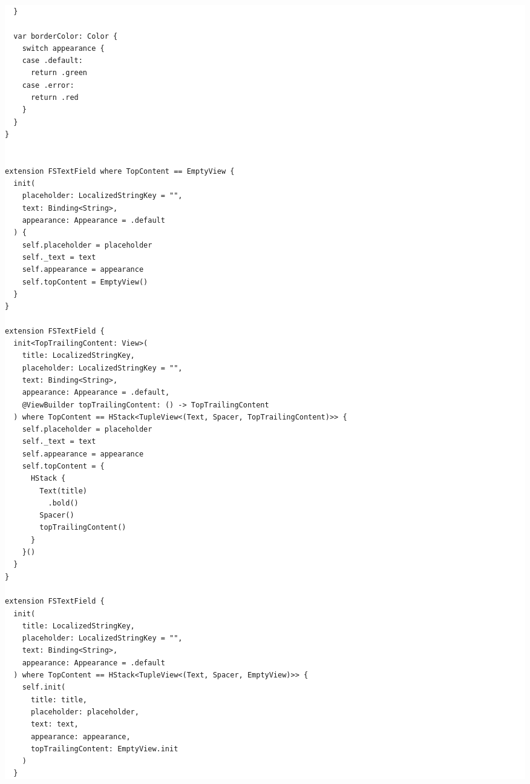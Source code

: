 ```
  }

  var borderColor: Color {
    switch appearance {
    case .default:
      return .green
    case .error:
      return .red
    }
  }
}


extension FSTextField where TopContent == EmptyView {
  init(
    placeholder: LocalizedStringKey = "",
    text: Binding<String>,
    appearance: Appearance = .default
  ) {
    self.placeholder = placeholder
    self._text = text
    self.appearance = appearance
    self.topContent = EmptyView()
  }
}

extension FSTextField {
  init<TopTrailingContent: View>(
    title: LocalizedStringKey,
    placeholder: LocalizedStringKey = "",
    text: Binding<String>,
    appearance: Appearance = .default,
    @ViewBuilder topTrailingContent: () -> TopTrailingContent
  ) where TopContent == HStack<TupleView<(Text, Spacer, TopTrailingContent)>> {
    self.placeholder = placeholder
    self._text = text
    self.appearance = appearance
    self.topContent = {
      HStack {
        Text(title)
          .bold()
        Spacer()
        topTrailingContent()
      }
    }()
  }
}

extension FSTextField {
  init(
    title: LocalizedStringKey,
    placeholder: LocalizedStringKey = "",
    text: Binding<String>,
    appearance: Appearance = .default
  ) where TopContent == HStack<TupleView<(Text, Spacer, EmptyView)>> {
    self.init(
      title: title,
      placeholder: placeholder,
      text: text,
      appearance: appearance,
      topTrailingContent: EmptyView.init
    )
  }
```